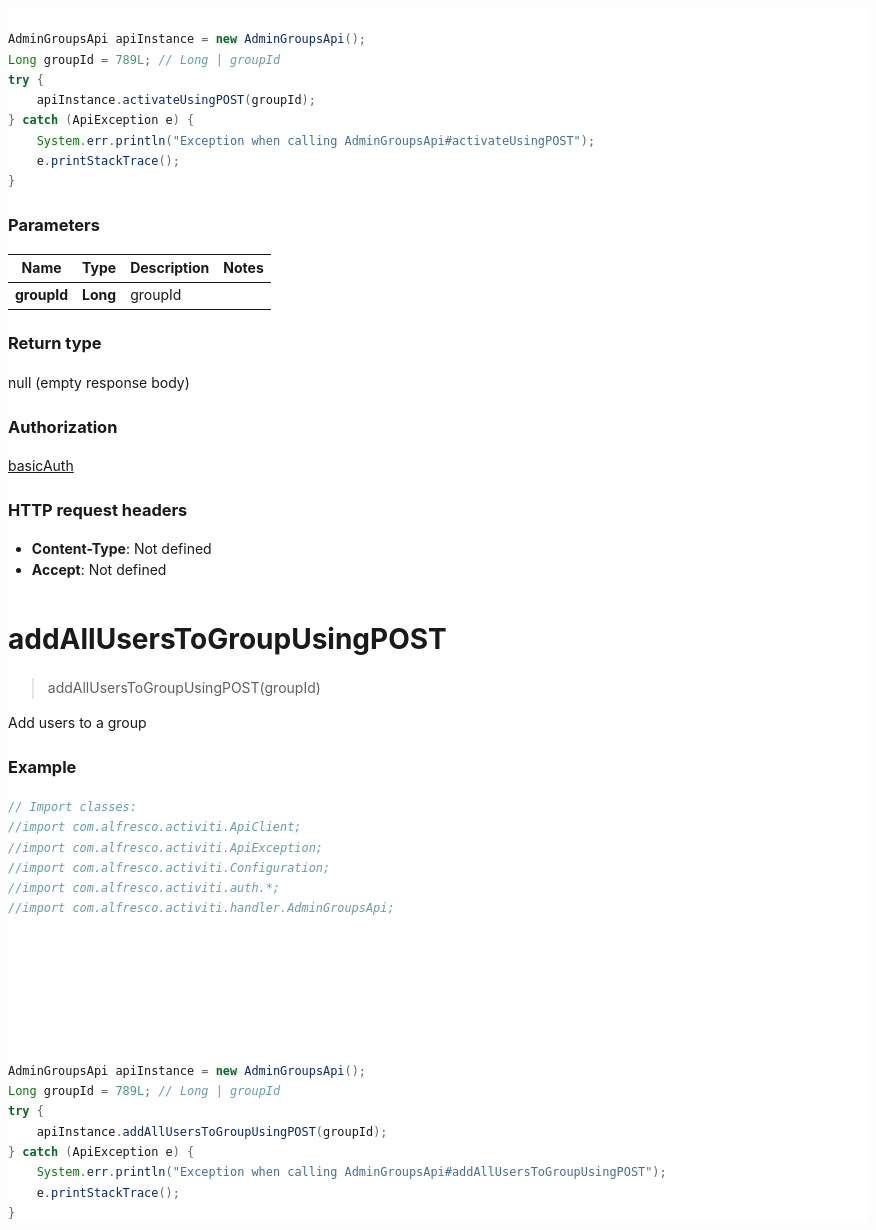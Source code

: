 ```java

AdminGroupsApi apiInstance = new AdminGroupsApi();
Long groupId = 789L; // Long | groupId
try {
    apiInstance.activateUsingPOST(groupId);
} catch (ApiException e) {
    System.err.println("Exception when calling AdminGroupsApi#activateUsingPOST");
    e.printStackTrace();
}
```

### Parameters

Name | Type | Description  | Notes
------------- | ------------- | ------------- | -------------
 **groupId** | **Long**| groupId |

### Return type

null (empty response body)

### Authorization

[basicAuth](../README.md#basicAuth)

### HTTP request headers

 - **Content-Type**: Not defined
 - **Accept**: Not defined

<a name="addAllUsersToGroupUsingPOST"></a>
# **addAllUsersToGroupUsingPOST**
> addAllUsersToGroupUsingPOST(groupId)

Add users to a group

### Example
```java
// Import classes:
//import com.alfresco.activiti.ApiClient;
//import com.alfresco.activiti.ApiException;
//import com.alfresco.activiti.Configuration;
//import com.alfresco.activiti.auth.*;
//import com.alfresco.activiti.handler.AdminGroupsApi;







AdminGroupsApi apiInstance = new AdminGroupsApi();
Long groupId = 789L; // Long | groupId
try {
    apiInstance.addAllUsersToGroupUsingPOST(groupId);
} catch (ApiException e) {
    System.err.println("Exception when calling AdminGroupsApi#addAllUsersToGroupUsingPOST");
    e.printStackTrace();
}
```

